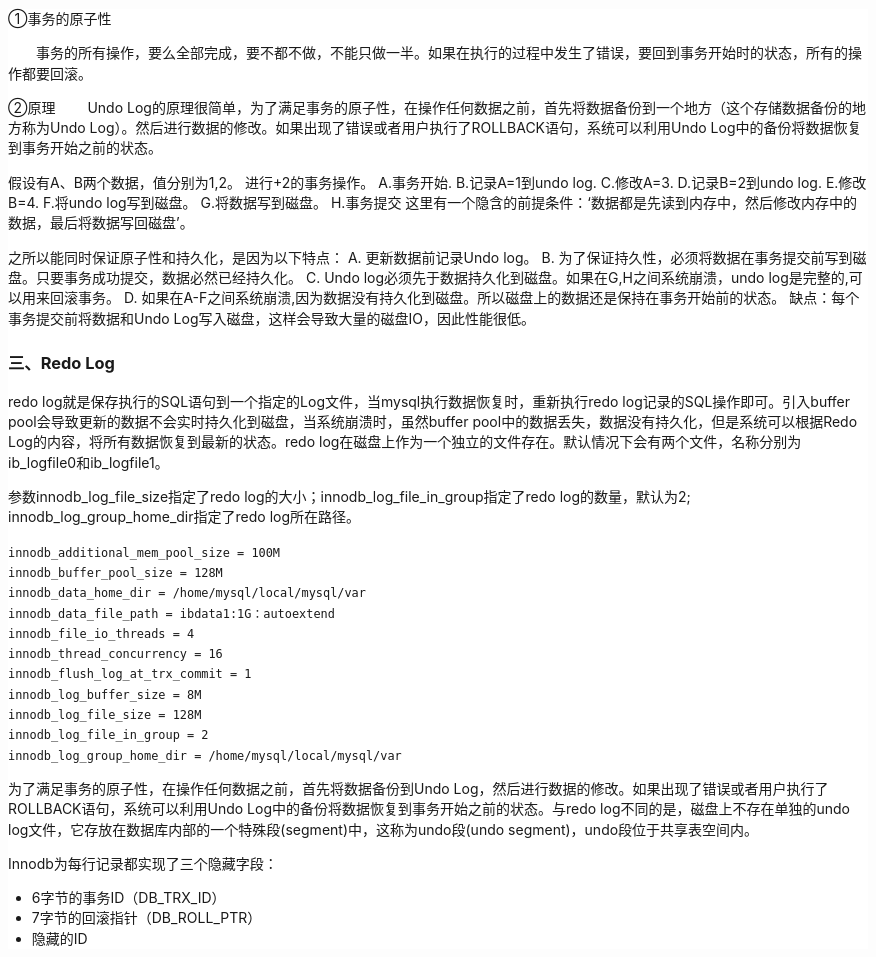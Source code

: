 ①事务的原子性 

　　事务的所有操作，要么全部完成，要不都不做，不能只做一半。如果在执行的过程中发生了错误，要回到事务开始时的状态，所有的操作都要回滚。

②原理 
　　Undo Log的原理很简单，为了满足事务的原子性，在操作任何数据之前，首先将数据备份到一个地方（这个存储数据备份的地方称为Undo Log）。然后进行数据的修改。如果出现了错误或者用户执行了ROLLBACK语句，系统可以利用Undo Log中的备份将数据恢复到事务开始之前的状态。

假设有A、B两个数据，值分别为1,2。 进行+2的事务操作。 
A.事务开始. 
B.记录A=1到undo log. 
C.修改A=3. 
D.记录B=2到undo log. 
E.修改B=4. 
F.将undo log写到磁盘。 
G.将数据写到磁盘。 
H.事务提交 
这里有一个隐含的前提条件：‘数据都是先读到内存中，然后修改内存中的数据，最后将数据写回磁盘’。

之所以能同时保证原子性和持久化，是因为以下特点： 
A. 更新数据前记录Undo log。 
B. 为了保证持久性，必须将数据在事务提交前写到磁盘。只要事务成功提交，数据必然已经持久化。 
C. Undo log必须先于数据持久化到磁盘。如果在G,H之间系统崩溃，undo log是完整的,可以用来回滚事务。 
D. 如果在A-F之间系统崩溃,因为数据没有持久化到磁盘。所以磁盘上的数据还是保持在事务开始前的状态。 
缺点：每个事务提交前将数据和Undo Log写入磁盘，这样会导致大量的磁盘IO，因此性能很低。

### 三、Redo Log

redo log就是保存执行的SQL语句到一个指定的Log文件，当mysql执行数据恢复时，重新执行redo log记录的SQL操作即可。引入buffer pool会导致更新的数据不会实时持久化到磁盘，当系统崩溃时，虽然buffer pool中的数据丢失，数据没有持久化，但是系统可以根据Redo Log的内容，将所有数据恢复到最新的状态。redo log在磁盘上作为一个独立的文件存在。默认情况下会有两个文件，名称分别为 ib_logfile0和ib_logfile1。

参数innodb_log_file_size指定了redo log的大小；innodb_log_file_in_group指定了redo log的数量，默认为2; innodb_log_group_home_dir指定了redo log所在路径。

```
innodb_additional_mem_pool_size = 100M
innodb_buffer_pool_size = 128M
innodb_data_home_dir = /home/mysql/local/mysql/var
innodb_data_file_path = ibdata1:1G：autoextend
innodb_file_io_threads = 4
innodb_thread_concurrency = 16
innodb_flush_log_at_trx_commit = 1
innodb_log_buffer_size = 8M
innodb_log_file_size = 128M
innodb_log_file_in_group = 2
innodb_log_group_home_dir = /home/mysql/local/mysql/var
```

为了满足事务的原子性，在操作任何数据之前，首先将数据备份到Undo Log，然后进行数据的修改。如果出现了错误或者用户执行了ROLLBACK语句，系统可以利用Undo Log中的备份将数据恢复到事务开始之前的状态。与redo log不同的是，磁盘上不存在单独的undo log文件，它存放在数据库内部的一个特殊段(segment)中，这称为undo段(undo segment)，undo段位于共享表空间内。

Innodb为每行记录都实现了三个隐藏字段：

- 6字节的事务ID（DB_TRX_ID）
- 7字节的回滚指针（DB_ROLL_PTR）
- 隐藏的ID
